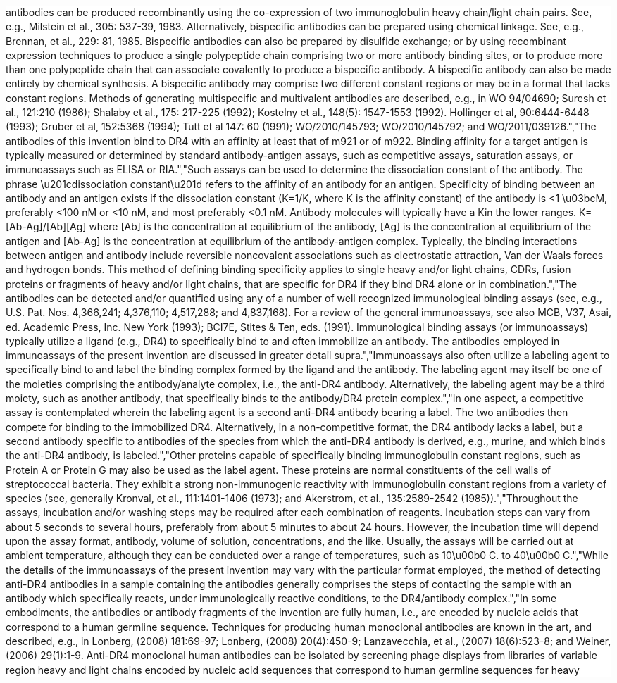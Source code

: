 antibodies can be produced recombinantly using the co-expression of two immunoglobulin heavy chain\/light chain pairs. See, e.g., Milstein et al., 305: 537-39, 1983. Alternatively, bispecific antibodies can be prepared using chemical linkage. See, e.g., Brennan, et al., 229: 81, 1985. Bispecific antibodies can also be prepared by disulfide exchange; or by using recombinant expression techniques to produce a single polypeptide chain comprising two or more antibody binding sites, or to produce more than one polypeptide chain that can associate covalently to produce a bispecific antibody. A bispecific antibody can also be made entirely by chemical synthesis. A bispecific antibody may comprise two different constant regions or may be in a format that lacks constant regions. Methods of generating multispecific and multivalent antibodies are described, e.g., in WO 94\/04690; Suresh et al., 121:210 (1986); Shalaby et al., 175: 217-225 (1992); Kostelny et al., 148(5): 1547-1553 (1992). Hollinger et al, 90:6444-6448 (1993); Gruber et al, 152:5368 (1994); Tutt et al 147: 60 (1991); WO\/2010\/145793; WO\/2010\/145792; and WO\/2011\/039126.","The antibodies of this invention bind to DR4 with an affinity at least that of m921 or of m922. Binding affinity for a target antigen is typically measured or determined by standard antibody-antigen assays, such as competitive assays, saturation assays, or immunoassays such as ELISA or RIA.","Such assays can be used to determine the dissociation constant of the antibody. The phrase \u201cdissociation constant\u201d refers to the affinity of an antibody for an antigen. Specificity of binding between an antibody and an antigen exists if the dissociation constant (K=1\/K, where K is the affinity constant) of the antibody is <1 \u03bcM, preferably <100 nM or <10 nM, and most preferably <0.1 nM. Antibody molecules will typically have a Kin the lower ranges. K=[Ab-Ag]\/[Ab][Ag] where [Ab] is the concentration at equilibrium of the antibody, [Ag] is the concentration at equilibrium of the antigen and [Ab-Ag] is the concentration at equilibrium of the antibody-antigen complex. Typically, the binding interactions between antigen and antibody include reversible noncovalent associations such as electrostatic attraction, Van der Waals forces and hydrogen bonds. This method of defining binding specificity applies to single heavy and\/or light chains, CDRs, fusion proteins or fragments of heavy and\/or light chains, that are specific for DR4 if they bind DR4 alone or in combination.","The antibodies can be detected and\/or quantified using any of a number of well recognized immunological binding assays (see, e.g., U.S. Pat. Nos. 4,366,241; 4,376,110; 4,517,288; and 4,837,168). For a review of the general immunoassays, see also MCB, V37, Asai, ed. Academic Press, Inc. New York (1993); BCI7E, Stites & Ten, eds. (1991). Immunological binding assays (or immunoassays) typically utilize a ligand (e.g., DR4) to specifically bind to and often immobilize an antibody. The antibodies employed in immunoassays of the present invention are discussed in greater detail supra.","Immunoassays also often utilize a labeling agent to specifically bind to and label the binding complex formed by the ligand and the antibody. The labeling agent may itself be one of the moieties comprising the antibody\/analyte complex, i.e., the anti-DR4 antibody. Alternatively, the labeling agent may be a third moiety, such as another antibody, that specifically binds to the antibody\/DR4 protein complex.","In one aspect, a competitive assay is contemplated wherein the labeling agent is a second anti-DR4 antibody bearing a label. The two antibodies then compete for binding to the immobilized DR4. Alternatively, in a non-competitive format, the DR4 antibody lacks a label, but a second antibody specific to antibodies of the species from which the anti-DR4 antibody is derived, e.g., murine, and which binds the anti-DR4 antibody, is labeled.","Other proteins capable of specifically binding immunoglobulin constant regions, such as Protein A or Protein G may also be used as the label agent. These proteins are normal constituents of the cell walls of streptococcal bacteria. They exhibit a strong non-immunogenic reactivity with immunoglobulin constant regions from a variety of species (see, generally Kronval, et al., 111:1401-1406 (1973); and Akerstrom, et al., 135:2589-2542 (1985)).","Throughout the assays, incubation and\/or washing steps may be required after each combination of reagents. Incubation steps can vary from about 5 seconds to several hours, preferably from about 5 minutes to about 24 hours. However, the incubation time will depend upon the assay format, antibody, volume of solution, concentrations, and the like. Usually, the assays will be carried out at ambient temperature, although they can be conducted over a range of temperatures, such as 10\u00b0 C. to 40\u00b0 C.","While the details of the immunoassays of the present invention may vary with the particular format employed, the method of detecting anti-DR4 antibodies in a sample containing the antibodies generally comprises the steps of contacting the sample with an antibody which specifically reacts, under immunologically reactive conditions, to the DR4\/antibody complex.","In some embodiments, the antibodies or antibody fragments of the invention are fully human, i.e., are encoded by nucleic acids that correspond to a human germline sequence. Techniques for producing human monoclonal antibodies are known in the art, and described, e.g., in Lonberg, (2008) 181:69-97; Lonberg, (2008) 20(4):450-9; Lanzavecchia, et al., (2007) 18(6):523-8; and Weiner, (2006) 29(1):1-9. Anti-DR4 monoclonal human antibodies can be isolated by screening phage displays from libraries of variable region heavy and light chains encoded by nucleic acid sequences that correspond to human germline sequences for heavy
